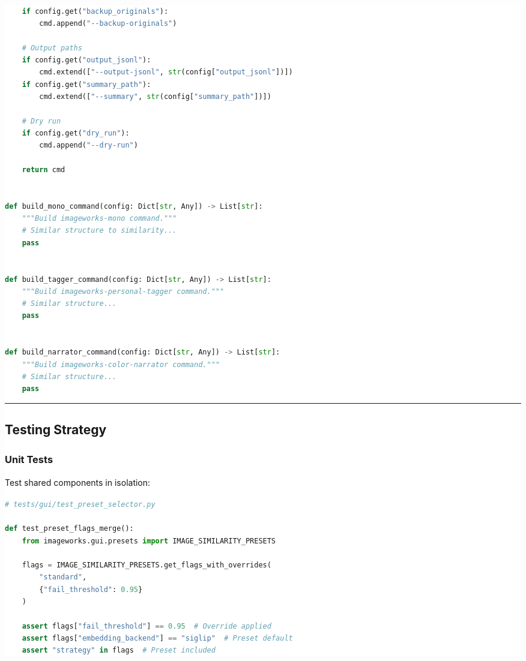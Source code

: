 ```python
    if config.get("backup_originals"):
        cmd.append("--backup-originals")

    # Output paths
    if config.get("output_jsonl"):
        cmd.extend(["--output-jsonl", str(config["output_jsonl"])])
    if config.get("summary_path"):
        cmd.extend(["--summary", str(config["summary_path"])])

    # Dry run
    if config.get("dry_run"):
        cmd.append("--dry-run")

    return cmd


def build_mono_command(config: Dict[str, Any]) -> List[str]:
    """Build imageworks-mono command."""
    # Similar structure to similarity...
    pass


def build_tagger_command(config: Dict[str, Any]) -> List[str]:
    """Build imageworks-personal-tagger command."""
    # Similar structure...
    pass


def build_narrator_command(config: Dict[str, Any]) -> List[str]:
    """Build imageworks-color-narrator command."""
    # Similar structure...
    pass
```

---

## Testing Strategy

### Unit Tests

Test shared components in isolation:

```python
# tests/gui/test_preset_selector.py

def test_preset_flags_merge():
    from imageworks.gui.presets import IMAGE_SIMILARITY_PRESETS

    flags = IMAGE_SIMILARITY_PRESETS.get_flags_with_overrides(
        "standard",
        {"fail_threshold": 0.95}
    )

    assert flags["fail_threshold"] == 0.95  # Override applied
    assert flags["embedding_backend"] == "siglip"  # Preset default
    assert "strategy" in flags  # Preset included
```
